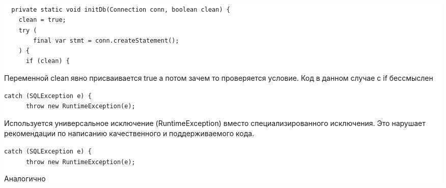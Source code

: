 ```
  private static void initDb(Connection conn, boolean clean) {
    clean = true;
    try (
        final var stmt = conn.createStatement();
    ) {
      if (clean) {
```
Переменной clean явно присваивается true а потом зачем то проверяется условие. Код в данном случае с if бессмыслен

```
catch (SQLException e) {
      throw new RuntimeException(e);
```

Используется универсальное исключение (RuntimeException) вместо специализированного исключения. Это нарушает рекомендации по написанию качественного и поддерживаемого кода.

```
catch (SQLException e) {
      throw new RuntimeException(e);
```
Аналогично
